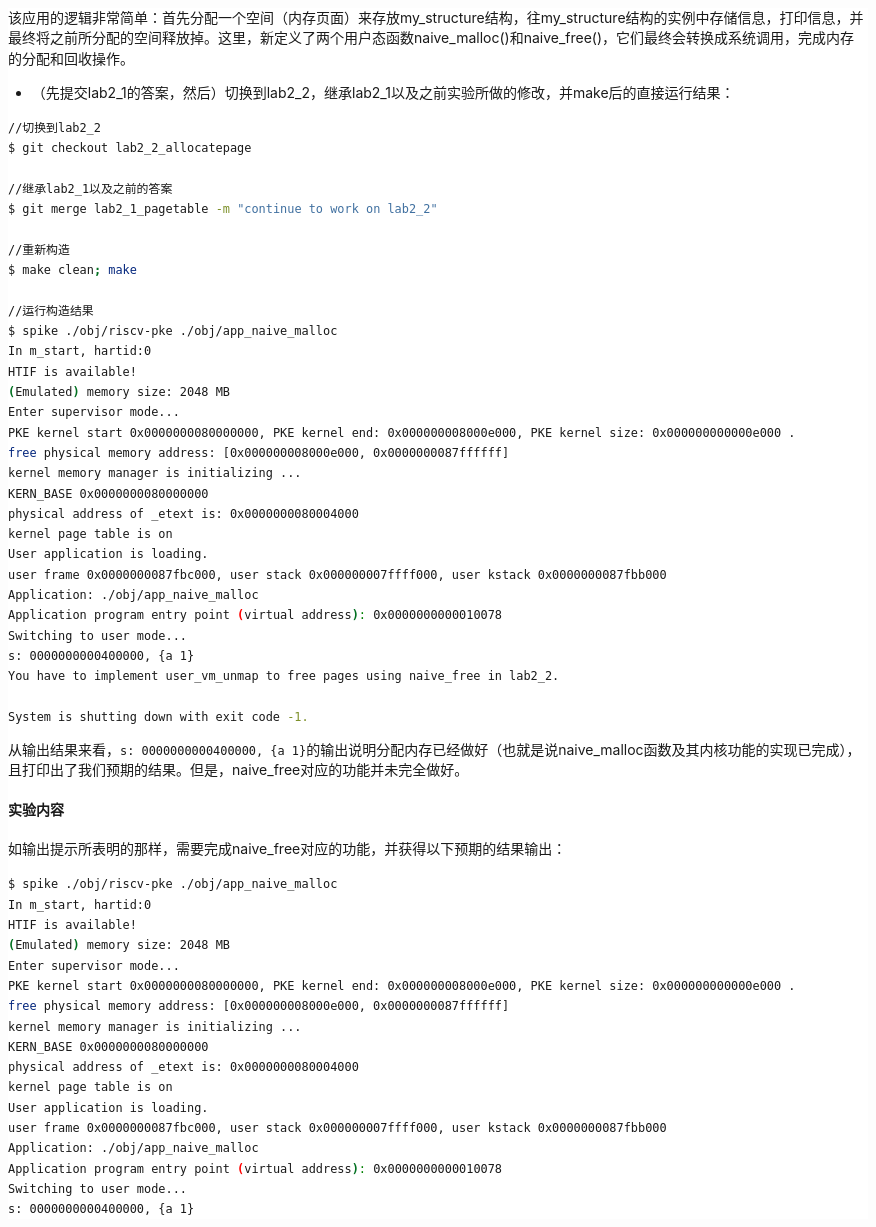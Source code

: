 该应用的逻辑非常简单：首先分配一个空间（内存页面）来存放my_structure结构，往my_structure结构的实例中存储信息，打印信息，并最终将之前所分配的空间释放掉。这里，新定义了两个用户态函数naive_malloc()和naive_free()，它们最终会转换成系统调用，完成内存的分配和回收操作。

- （先提交lab2_1的答案，然后）切换到lab2_2，继承lab2_1以及之前实验所做的修改，并make后的直接运行结果：

```bash
//切换到lab2_2
$ git checkout lab2_2_allocatepage

//继承lab2_1以及之前的答案
$ git merge lab2_1_pagetable -m "continue to work on lab2_2"

//重新构造
$ make clean; make

//运行构造结果
$ spike ./obj/riscv-pke ./obj/app_naive_malloc
In m_start, hartid:0
HTIF is available!
(Emulated) memory size: 2048 MB
Enter supervisor mode...
PKE kernel start 0x0000000080000000, PKE kernel end: 0x000000008000e000, PKE kernel size: 0x000000000000e000 .
free physical memory address: [0x000000008000e000, 0x0000000087ffffff]
kernel memory manager is initializing ...
KERN_BASE 0x0000000080000000
physical address of _etext is: 0x0000000080004000
kernel page table is on
User application is loading.
user frame 0x0000000087fbc000, user stack 0x000000007ffff000, user kstack 0x0000000087fbb000
Application: ./obj/app_naive_malloc
Application program entry point (virtual address): 0x0000000000010078
Switching to user mode...
s: 0000000000400000, {a 1}
You have to implement user_vm_unmap to free pages using naive_free in lab2_2.

System is shutting down with exit code -1.
```

从输出结果来看，`s: 0000000000400000, {a 1}`的输出说明分配内存已经做好（也就是说naive_malloc函数及其内核功能的实现已完成），且打印出了我们预期的结果。但是，naive_free对应的功能并未完全做好。

<a name="lab2_2_content"></a>

#### **实验内容**

如输出提示所表明的那样，需要完成naive_free对应的功能，并获得以下预期的结果输出：

```bash
$ spike ./obj/riscv-pke ./obj/app_naive_malloc
In m_start, hartid:0
HTIF is available!
(Emulated) memory size: 2048 MB
Enter supervisor mode...
PKE kernel start 0x0000000080000000, PKE kernel end: 0x000000008000e000, PKE kernel size: 0x000000000000e000 .
free physical memory address: [0x000000008000e000, 0x0000000087ffffff]
kernel memory manager is initializing ...
KERN_BASE 0x0000000080000000
physical address of _etext is: 0x0000000080004000
kernel page table is on
User application is loading.
user frame 0x0000000087fbc000, user stack 0x000000007ffff000, user kstack 0x0000000087fbb000
Application: ./obj/app_naive_malloc
Application program entry point (virtual address): 0x0000000000010078
Switching to user mode...
s: 0000000000400000, {a 1}
```